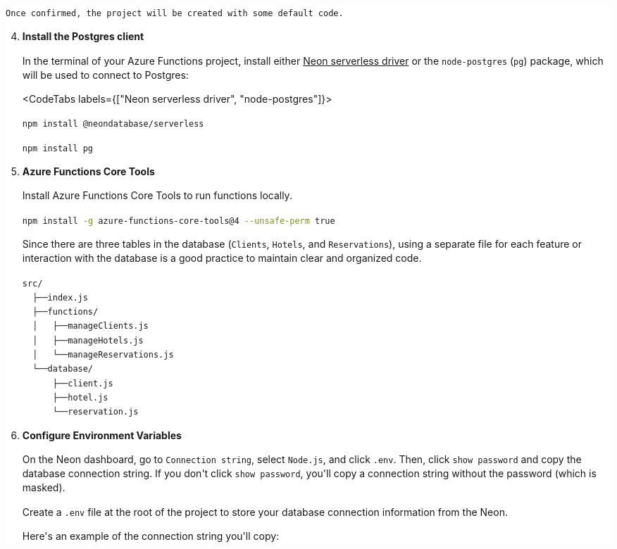     Once confirmed, the project will be created with some default code.

4.  **Install the Postgres client**

    In the terminal of your Azure Functions project, install either [Neon serverless driver](/docs/serverless/serverless-driver) or the `node-postgres` (`pg`) package, which will be used to connect to Postgres:

    <CodeTabs labels={["Neon serverless driver", "node-postgres"]}>

    ```bash
    npm install @neondatabase/serverless
    ```

    ```bash
    npm install pg
    ```

    </CodeTabs>

5.  **Azure Functions Core Tools**

    Install Azure Functions Core Tools to run functions locally.

    ```bash
    npm install -g azure-functions-core-tools@4 --unsafe-perm true
    ```

    <Admonition type="note" title="suggested folder structure">

    Since there are three tables in the database (`Clients`, `Hotels`, and `Reservations`), using a separate file for each feature or interaction with the database is a good practice to maintain clear and organized code.

    ```
    src/
      ├──index.js
      ├──functions/
      │   ├──manageClients.js
      │   ├──manageHotels.js
      │   └──manageReservations.js
      └──database/
          ├──client.js
          ├──hotel.js
          └──reservation.js
    ```

    </Admonition>

6.  **Configure Environment Variables**

    On the Neon dashboard, go to `Connection string`, select `Node.js`, and click `.env`. Then, click `show password` and copy the database connection string. If you don't click `show password`, you'll copy a connection string without the password (which is masked).

    Create a `.env` file at the root of the project to store your database connection information from the Neon.

    Here's an example of the connection string you'll copy:

